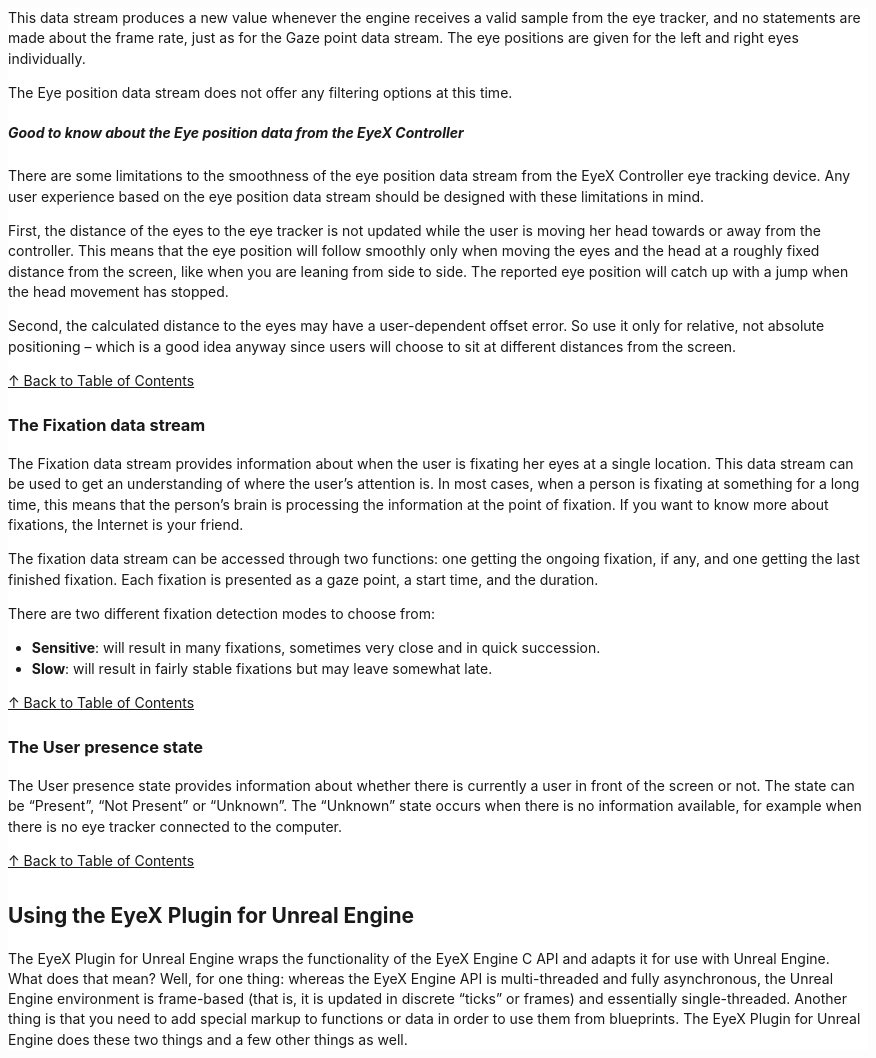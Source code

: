 This data stream produces a new value whenever the engine receives a valid sample from the eye tracker, and no statements are made about the frame rate, just as for the Gaze point data stream. The eye positions are given for the left and right eyes individually. 

The Eye position data stream does not offer any filtering options at this time.

##### Good to know about the Eye position data from the EyeX Controller
There are some limitations to the smoothness of the eye position data stream from the EyeX Controller eye tracking device. Any user experience based on the eye position data stream should be designed with these limitations in mind.

First, the distance of the eyes to the eye tracker is not updated while the user is moving her head towards or away from the controller. This means that the eye position will follow smoothly only when moving the eyes and the head at a roughly fixed distance from the screen, like when you are leaning from side to side. The reported eye position will catch up with a jump when the head movement has stopped.

Second, the calculated distance to the eyes may have a user-dependent offset error. So use it only for relative, not absolute positioning – which is a good idea anyway since users will choose to sit at different distances from the screen. 

[&uarr; Back to Table of Contents](#table-of-contents)

### The Fixation data stream
The Fixation data stream provides information about when the user is fixating her eyes at a single location. This data stream can be used to get an understanding of where the user’s attention is. In most cases, when a person is fixating at something for a long time, this means that the person’s brain is processing the information at the point of fixation. If you want to know more about fixations, the Internet is your friend. 

The fixation data stream can be accessed through two functions: one getting the ongoing fixation, if any, and one getting the last finished fixation. Each fixation is presented as a gaze point, a start time, and the duration. 

There are two different fixation detection modes to choose from:
- **Sensitive**: will result in many fixations, sometimes very close and in quick succession. 
- **Slow**: will result in fairly stable fixations but may leave somewhat late. 

[&uarr; Back to Table of Contents](#table-of-contents)

### The User presence state 
The User presence state provides information about whether there is currently a user in front of the screen or not. The state can be “Present”, “Not Present” or “Unknown”. The “Unknown” state occurs when there is no information available, for example when there is no eye tracker connected to the computer.

[&uarr; Back to Table of Contents](#table-of-contents)

## Using the EyeX Plugin for Unreal Engine
The EyeX Plugin for Unreal Engine wraps the functionality of the EyeX Engine C API and adapts it for use with Unreal Engine. What does that mean? Well, for one thing: whereas the EyeX Engine API is multi-threaded and fully asynchronous, the Unreal Engine environment is frame-based (that is, it is updated in discrete “ticks” or frames) and essentially single-threaded. Another thing is that you need to add special markup to functions or data in order to use them from blueprints. The EyeX Plugin for Unreal Engine does these two things and a few other things as well.
